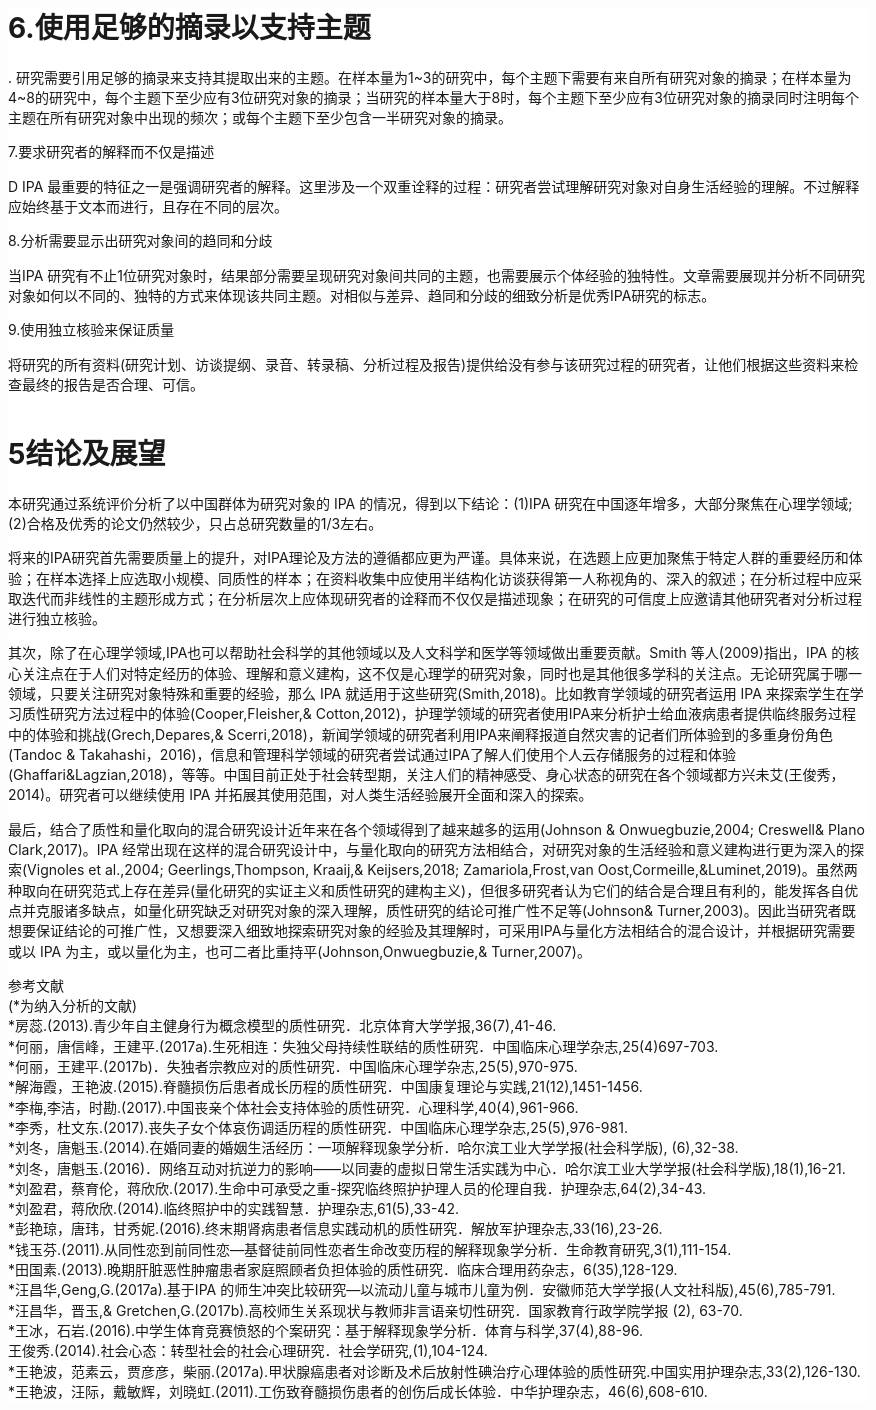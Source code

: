 # 6.使用足够的摘录以支持主题

. 研究需要引用足够的摘录来支持其提取出来的主题。在样本量为1\~3的研究中，每个主题下需要有来自所有研究对象的摘录；在样本量为4\~8的研究中，每个主题下至少应有3位研究对象的摘录；当研究的样本量大于8时，每个主题下至少应有3位研究对象的摘录同时注明每个主题在所有研究对象中出现的频次；或每个主题下至少包含一半研究对象的摘录。

7.要求研究者的解释而不仅是描述

D IPA 最重要的特征之一是强调研究者的解释。这里涉及一个双重诠释的过程：研究者尝试理解研究对象对自身生活经验的理解。不过解释应始终基于文本而进行，且存在不同的层次。

8.分析需要显示出研究对象间的趋同和分歧

当IPA 研究有不止1位研究对象时，结果部分需要呈现研究对象间共同的主题，也需要展示个体经验的独特性。文章需要展现并分析不同研究对象如何以不同的、独特的方式来体现该共同主题。对相似与差异、趋同和分歧的细致分析是优秀IPA研究的标志。

9.使用独立核验来保证质量

将研究的所有资料(研究计划、访谈提纲、录音、转录稿、分析过程及报告)提供给没有参与该研究过程的研究者，让他们根据这些资料来检查最终的报告是否合理、可信。

# 5结论及展望

本研究通过系统评价分析了以中国群体为研究对象的 IPA 的情况，得到以下结论：(1)IPA 研究在中国逐年增多，大部分聚焦在心理学领域;(2)合格及优秀的论文仍然较少，只占总研究数量的1/3左右。

将来的IPA研究首先需要质量上的提升，对IPA理论及方法的遵循都应更为严谨。具体来说，在选题上应更加聚焦于特定人群的重要经历和体验；在样本选择上应选取小规模、同质性的样本；在资料收集中应使用半结构化访谈获得第一人称视角的、深入的叙述；在分析过程中应采取迭代而非线性的主题形成方式；在分析层次上应体现研究者的诠释而不仅仅是描述现象；在研究的可信度上应邀请其他研究者对分析过程进行独立核验。

其次，除了在心理学领域,IPA也可以帮助社会科学的其他领域以及人文科学和医学等领域做出重要贡献。Smith 等人(2009)指出，IPA 的核心关注点在于人们对特定经历的体验、理解和意义建构，这不仅是心理学的研究对象，同时也是其他很多学科的关注点。无论研究属于哪一领域，只要关注研究对象特殊和重要的经验，那么 IPA 就适用于这些研究(Smith,2018)。比如教育学领域的研究者运用 IPA 来探索学生在学习质性研究方法过程中的体验(Cooper,Fleisher,& Cotton,2012)，护理学领域的研究者使用IPA来分析护士给血液病患者提供临终服务过程中的体验和挑战(Grech,Depares,& Scerri,2018)，新闻学领域的研究者利用IPA来阐释报道自然灾害的记者们所体验到的多重身份角色(Tandoc & Takahashi，2016)，信息和管理科学领域的研究者尝试通过IPA了解人们使用个人云存储服务的过程和体验(Ghaffari&Lagzian,2018)，等等。中国目前正处于社会转型期，关注人们的精神感受、身心状态的研究在各个领域都方兴未艾(王俊秀，2014)。研究者可以继续使用 IPA 并拓展其使用范围，对人类生活经验展开全面和深入的探索。

最后，结合了质性和量化取向的混合研究设计近年来在各个领域得到了越来越多的运用(Johnson & Onwuegbuzie,2004; Creswell& Plano Clark,2017)。IPA 经常出现在这样的混合研究设计中，与量化取向的研究方法相结合，对研究对象的生活经验和意义建构进行更为深入的探索(Vignoles et al.,2004; Geerlings,Thompson, Kraaij,& Keijsers,2018; Zamariola,Frost,van Oost,Cormeille,&Luminet,2019)。虽然两种取向在研究范式上存在差异(量化研究的实证主义和质性研究的建构主义)，但很多研究者认为它们的结合是合理且有利的，能发挥各自优点并克服诸多缺点，如量化研究缺乏对研究对象的深入理解，质性研究的结论可推广性不足等(Johnson& Turner,2003)。因此当研究者既想要保证结论的可推广性，又想要深入细致地探索研究对象的经验及其理解时，可采用IPA与量化方法相结合的混合设计，并根据研究需要或以 IPA 为主，或以量化为主，也可二者比重持平(Johnson,Onwuegbuzie,& Turner,2007)。

参考文献  
(\*为纳入分析的文献)  
\*房蕊.(2013).青少年自主健身行为概念模型的质性研究．北京体育大学学报,36(7),41-46.  
\*何丽，唐信峰，王建平.(2017a).生死相连：失独父母持续性联结的质性研究．中国临床心理学杂志,25(4)697-703.  
\*何丽，王建平.(2017b)．失独者宗教应对的质性研究．中国临床心理学杂志,25(5),970-975.  
\*解海霞，王艳波.(2015).脊髓损伤后患者成长历程的质性研究．中国康复理论与实践,21(12),1451-1456.  
\*李梅,李洁，时勘.(2017).中国丧亲个体社会支持体验的质性研究．心理科学,40(4),961-966.  
\*李秀，杜文东.(2017).丧失子女个体哀伤调适历程的质性研究．中国临床心理学杂志,25(5),976-981.  
\*刘冬，唐魁玉.(2014).在婚同妻的婚姻生活经历：一项解释现象学分析．哈尔滨工业大学学报(社会科学版), (6),32-38.  
\*刘冬，唐魁玉.(2016)．网络互动对抗逆力的影响——以同妻的虚拟日常生活实践为中心．哈尔滨工业大学学报(社会科学版),18(1),16-21.  
\*刘盈君，蔡育伦，蒋欣欣.(2017).生命中可承受之重-探究临终照护护理人员的伦理自我．护理杂志,64(2),34-43.  
\*刘盈君，蒋欣欣.(2014).临终照护中的实践智慧．护理杂志,61(5),33-42.  
\*彭艳琼，唐玮，甘秀妮.(2016).终末期肾病患者信息实践动机的质性研究．解放军护理杂志,33(16),23-26.  
\*钱玉芬.(2011).从同性恋到前同性恋—基督徒前同性恋者生命改变历程的解释现象学分析．生命教育研究,3(1),111-154.  
\*田国素.(2013).晚期肝脏恶性肿瘤患者家庭照顾者负担体验的质性研究．临床合理用药杂志，6(35),128-129.  
\*汪昌华,Geng,G.(2017a).基于IPA 的师生冲突比较研究—以流动儿童与城市儿童为例．安徽师范大学学报(人文社科版),45(6),785-791.  
\*汪昌华，晋玉,& Gretchen,G.(2017b).高校师生关系现状与教师非言语亲切性研究．国家教育行政学院学报 (2), 63-70.  
\*王冰，石岩.(2016).中学生体育竞赛愤怒的个案研究：基于解释现象学分析．体育与科学,37(4),88-96.  
王俊秀.(2014).社会心态：转型社会的社会心理研究．社会学研究,(1),104-124.  
\*王艳波，范素云，贾彦彦，柴丽.(2017a).甲状腺癌患者对诊断及术后放射性碘治疗心理体验的质性研究.中国实用护理杂志,33(2),126-130.  
\*王艳波，汪际，戴敏辉，刘晓虹.(2011).工伤致脊髓损伤患者的创伤后成长体验．中华护理杂志，46(6),608-610.
